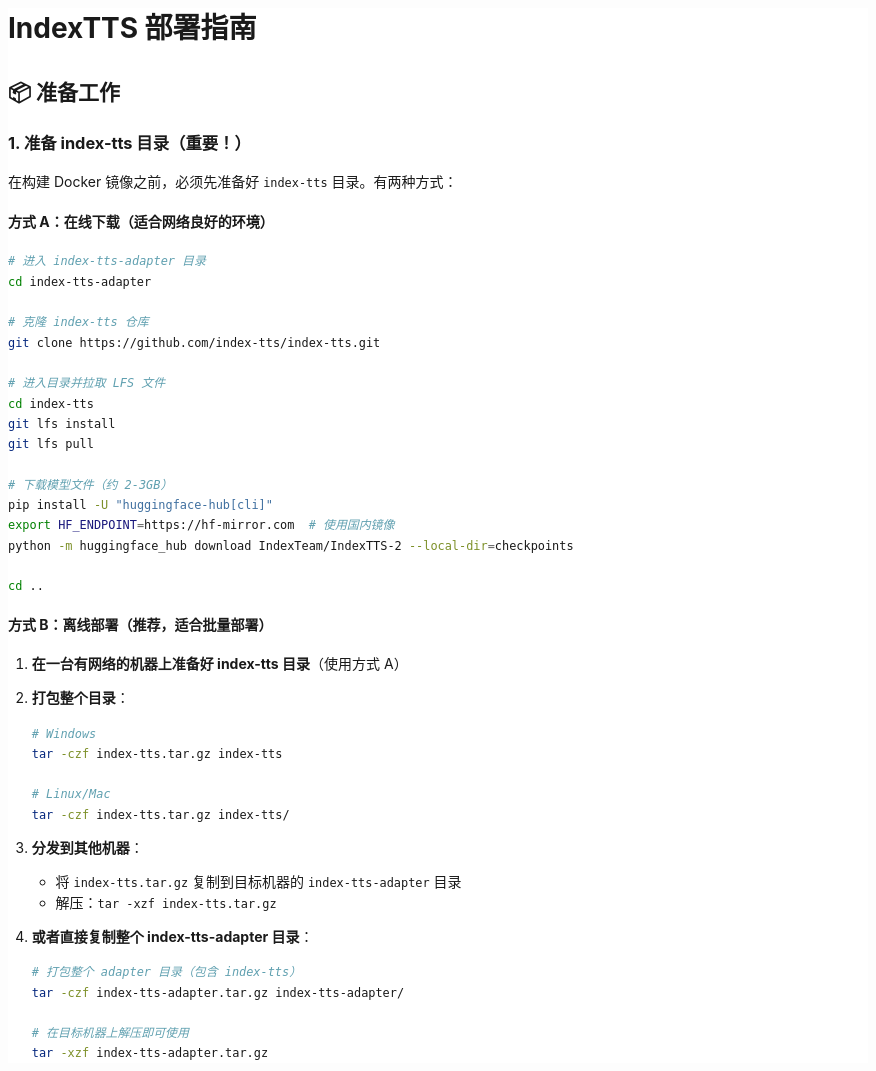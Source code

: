 # IndexTTS 部署指南

## 📦 准备工作

### 1. 准备 index-tts 目录（重要！）

在构建 Docker 镜像之前，必须先准备好 `index-tts` 目录。有两种方式：

#### 方式 A：在线下载（适合网络良好的环境）

```bash
# 进入 index-tts-adapter 目录
cd index-tts-adapter

# 克隆 index-tts 仓库
git clone https://github.com/index-tts/index-tts.git

# 进入目录并拉取 LFS 文件
cd index-tts
git lfs install
git lfs pull

# 下载模型文件（约 2-3GB）
pip install -U "huggingface-hub[cli]"
export HF_ENDPOINT=https://hf-mirror.com  # 使用国内镜像
python -m huggingface_hub download IndexTeam/IndexTTS-2 --local-dir=checkpoints

cd ..
```

#### 方式 B：离线部署（推荐，适合批量部署）

1. **在一台有网络的机器上准备好 index-tts 目录**（使用方式 A）

2. **打包整个目录**：
   ```bash
   # Windows
   tar -czf index-tts.tar.gz index-tts
   
   # Linux/Mac
   tar -czf index-tts.tar.gz index-tts/
   ```

3. **分发到其他机器**：
   - 将 `index-tts.tar.gz` 复制到目标机器的 `index-tts-adapter` 目录
   - 解压：`tar -xzf index-tts.tar.gz`

4. **或者直接复制整个 index-tts-adapter 目录**：
   ```bash
   # 打包整个 adapter 目录（包含 index-tts）
   tar -czf index-tts-adapter.tar.gz index-tts-adapter/
   
   # 在目标机器上解压即可使用
   tar -xzf index-tts-adapter.tar.gz
   ```
